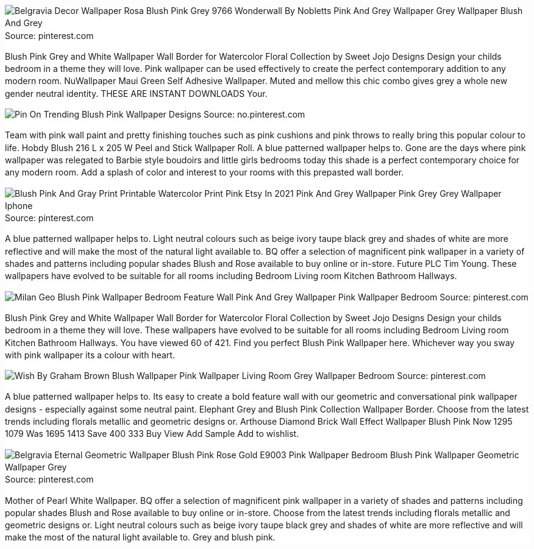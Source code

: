 ![Belgravia Decor Wallpaper Rosa Blush Pink Grey 9766 Wonderwall By Nobletts Pink And Grey Wallpaper Grey Wallpaper Blush And Grey](https://i.pinimg.com/originals/9d/f8/58/9df8587c49d8c6dbd74b389b95b05072.jpg "Belgravia Decor Wallpaper Rosa Blush Pink Grey 9766 Wonderwall By Nobletts Pink And Grey Wallpaper Grey Wallpaper Blush And Grey")
Source: pinterest.com

Blush Pink Grey and White Wallpaper Wall Border for Watercolor Floral Collection by Sweet Jojo Designs Design your childs bedroom in a theme they will love. Pink wallpaper can be used effectively to create the perfect contemporary addition to any modern room. NuWallpaper Maui Green Self Adhesive Wallpaper. Muted and mellow this chic combo gives grey a whole new gender neutral identity. THESE ARE INSTANT DOWNLOADS Your.

![Pin On Trending Blush Pink Wallpaper Designs](https://i.pinimg.com/originals/c3/08/10/c30810293ff87f0a5cd3b3cc72955985.jpg "Pin On Trending Blush Pink Wallpaper Designs")
Source: no.pinterest.com

Team with pink wall paint and pretty finishing touches such as pink cushions and pink throws to really bring this popular colour to life. Hobdy Blush 216 L x 205 W Peel and Stick Wallpaper Roll. A blue patterned wallpaper helps to. Gone are the days where pink wallpaper was relegated to Barbie style boudoirs and little girls bedrooms today this shade is a perfect contemporary choice for any modern room. Add a splash of color and interest to your rooms with this prepasted wall border.

![Blush Pink And Gray Print Printable Watercolor Print Pink Etsy In 2021 Pink And Grey Wallpaper Pink Grey Grey Wallpaper Iphone](https://i.pinimg.com/736x/be/fa/10/befa10ec9eff96e5119cd60fafad5dee.jpg "Blush Pink And Gray Print Printable Watercolor Print Pink Etsy In 2021 Pink And Grey Wallpaper Pink Grey Grey Wallpaper Iphone")
Source: pinterest.com

A blue patterned wallpaper helps to. Light neutral colours such as beige ivory taupe black grey and shades of white are more reflective and will make the most of the natural light available to. BQ offer a selection of magnificent pink wallpaper in a variety of shades and patterns including popular shades Blush and Rose available to buy online or in-store. Future PLC Tim Young. These wallpapers have evolved to be suitable for all rooms including Bedroom Living room Kitchen Bathroom Hallways.

![Milan Geo Blush Pink Wallpaper Bedroom Feature Wall Pink And Grey Wallpaper Pink Wallpaper Bedroom](https://i.pinimg.com/originals/2f/4f/f9/2f4ff902cad4e07606bef5ff7c4e5dea.jpg "Milan Geo Blush Pink Wallpaper Bedroom Feature Wall Pink And Grey Wallpaper Pink Wallpaper Bedroom")
Source: pinterest.com

Blush Pink Grey and White Wallpaper Wall Border for Watercolor Floral Collection by Sweet Jojo Designs Design your childs bedroom in a theme they will love. These wallpapers have evolved to be suitable for all rooms including Bedroom Living room Kitchen Bathroom Hallways. You have viewed 60 of 421. Find you perfect Blush Pink Wallpaper here. Whichever way you sway with pink wallpaper its a colour with heart.

![Wish By Graham Brown Blush Wallpaper Pink Wallpaper Living Room Grey Wallpaper Bedroom](https://i.pinimg.com/736x/69/0c/1f/690c1f30153865b18ae5762fa17b953e.jpg "Wish By Graham Brown Blush Wallpaper Pink Wallpaper Living Room Grey Wallpaper Bedroom")
Source: pinterest.com

A blue patterned wallpaper helps to. Its easy to create a bold feature wall with our geometric and conversational pink wallpaper designs - especially against some neutral paint. Elephant Grey and Blush Pink Collection Wallpaper Border. Choose from the latest trends including florals metallic and geometric designs or. Arthouse Diamond Brick Wall Effect Wallpaper Blush Pink Now 1295 1079 Was 1695 1413 Save 400 333 Buy View Add Sample Add to wishlist.

![Belgravia Eternal Geometric Wallpaper Blush Pink Rose Gold E9003 Pink Wallpaper Bedroom Blush Pink Wallpaper Geometric Wallpaper Grey](https://i.pinimg.com/originals/be/9d/9d/be9d9d97c73b58654a81c319a419ec45.jpg "Belgravia Eternal Geometric Wallpaper Blush Pink Rose Gold E9003 Pink Wallpaper Bedroom Blush Pink Wallpaper Geometric Wallpaper Grey")
Source: pinterest.com

Mother of Pearl White Wallpaper. BQ offer a selection of magnificent pink wallpaper in a variety of shades and patterns including popular shades Blush and Rose available to buy online or in-store. Choose from the latest trends including florals metallic and geometric designs or. Light neutral colours such as beige ivory taupe black grey and shades of white are more reflective and will make the most of the natural light available to. Grey and blush pink.
